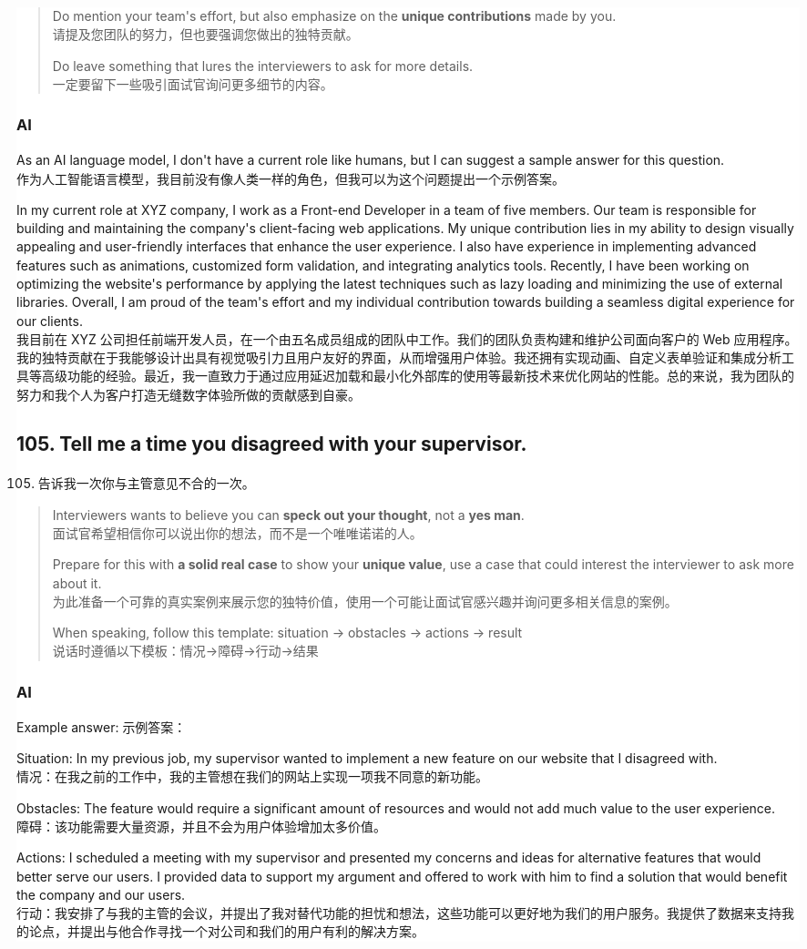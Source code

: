 > Do mention your team's effort, but also emphasize on the **unique contributions** made by you.  
> 请提及您团队的努力，但也要强调您做出的独特贡献。
> 
> Do leave something that lures the interviewers to ask for more details.  
> 一定要留下一些吸引面试官询问更多细节的内容。

### AI

As an AI language model, I don't have a current role like humans, but I can suggest a sample answer for this question.  
作为人工智能语言模型，我目前没有像人类一样的角色，但我可以为这个问题提出一个示例答案。

In my current role at XYZ company, I work as a Front-end Developer in a team of five members. Our team is responsible for building and maintaining the company's client-facing web applications. My unique contribution lies in my ability to design visually appealing and user-friendly interfaces that enhance the user experience. I also have experience in implementing advanced features such as animations, customized form validation, and integrating analytics tools. Recently, I have been working on optimizing the website's performance by applying the latest techniques such as lazy loading and minimizing the use of external libraries. Overall, I am proud of the team's effort and my individual contribution towards building a seamless digital experience for our clients.  
我目前在 XYZ 公司担任前端开发人员，在一个由五名成员组成的团队中工作。我们的团队负责构建和维护公司面向客户的 Web 应用程序。我的独特贡献在于我能够设计出具有视觉吸引力且用户友好的界面，从而增强用户体验。我还拥有实现动画、自定义表单验证和集成分析工具等高级功能的经验。最近，我一直致力于通过应用延迟加载和最小化外部库的使用等最新技术来优化网站的性能。总的来说，我为团队的努力和我个人为客户打造无缝数字体验所做的贡献感到自豪。

## 105. Tell me a time you disagreed with your supervisor.

105. 告诉我一次你与主管意见不合的一次。

> Interviewers wants to believe you can **speck out your thought**, not a **yes man**.  
> 面试官希望相信你可以说出你的想法，而不是一个唯唯诺诺的人。
> 
> Prepare for this with **a solid real case** to show your **unique value**, use a case that could interest the interviewer to ask more about it.  
> 为此准备一个可靠的真实案例来展示您的独特价值，使用一个可能让面试官感兴趣并询问更多相关信息的案例。
> 
> When speaking, follow this template: situation → obstacles → actions → result  
> 说话时遵循以下模板：情况→障碍→行动→结果

### AI

Example answer: 示例答案：

Situation: In my previous job, my supervisor wanted to implement a new feature on our website that I disagreed with.  
情况：在我之前的工作中，我的主管想在我们的网站上实现一项我不同意的新功能。

Obstacles: The feature would require a significant amount of resources and would not add much value to the user experience.  
障碍：该功能需要大量资源，并且不会为用户体验增加太多价值。

Actions: I scheduled a meeting with my supervisor and presented my concerns and ideas for alternative features that would better serve our users. I provided data to support my argument and offered to work with him to find a solution that would benefit the company and our users.  
行动：我安排了与我的主管的会议，并提出了我对替代功能的担忧和想法，这些功能可以更好地为我们的用户服务。我提供了数据来支持我的论点，并提出与他合作寻找一个对公司和我们的用户有利的解决方案。
